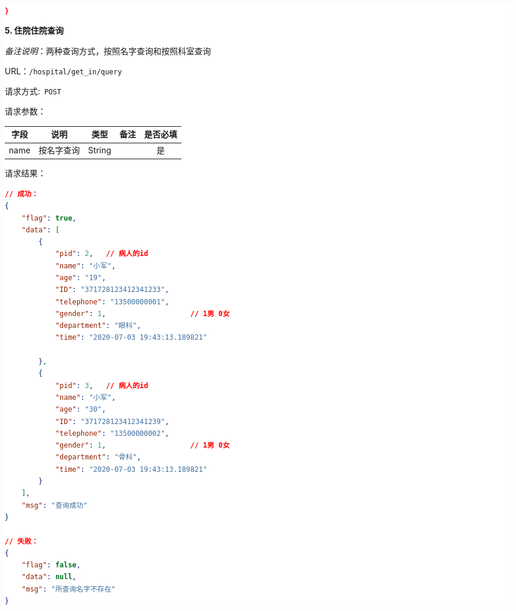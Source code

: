 ```json
}
```



**5. 住院住院查询**

*备注说明*：两种查询方式，按照名字查询和按照科室查询 

URL：`/hospital/get_in/query`

请求方式:` POST`

请求参数：

| 字段 |    说明    |  类型  | 备注 | 是否必填 |
| :--: | :--------: | :----: | :--: | :------: |
| name | 按名字查询 | String |      |    是    |

请求结果：

```json
// 成功：
{
	"flag": true,
    "data": [
        {
            "pid": 2,   // 病人的id
            "name": "小军",
            "age": "19",
            "ID": "371728123412341233",
            "telephone": "13500000001",
            "gender": 1,                    // 1男 0女
            "department": "眼科",
            "time": "2020-07-03 19:43:13.189821"
            
    	},
        {
            "pid": 3,   // 病人的id
            "name": "小军",
            "age": "30",
            "ID": "371728123412341239",
            "telephone": "13500000002",
            "gender": 1,                    // 1男 0女
            "department": "骨科",
			"time": "2020-07-03 19:43:13.189821"
        }
    ],
    "msg": "查询成功"
}

// 失败：
{
    "flag": false,
    "data": null,
    "msg": "所查询名字不存在"
}
```
